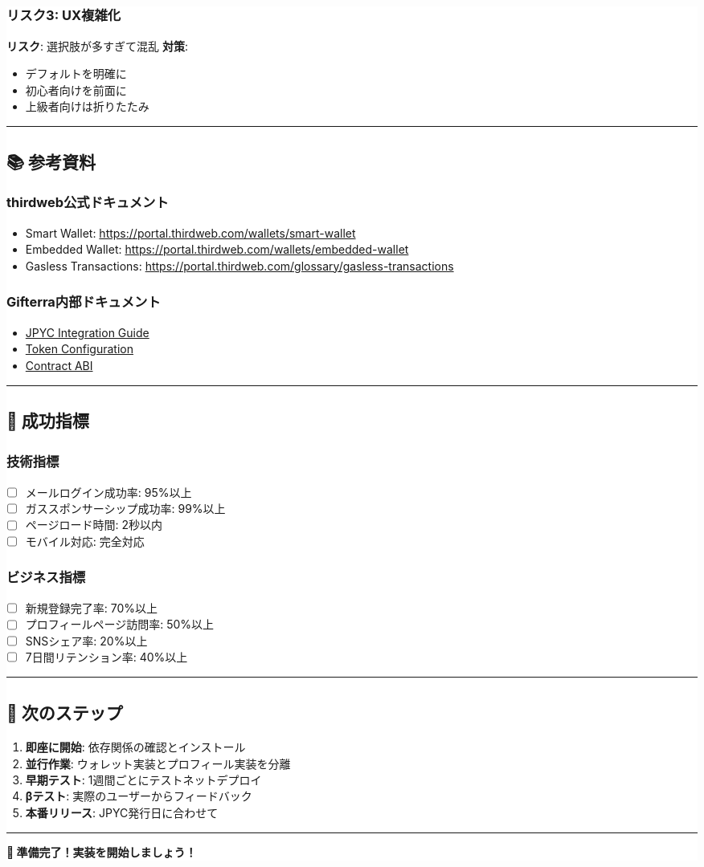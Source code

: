 ### リスク3: UX複雑化

**リスク**: 選択肢が多すぎて混乱
**対策**:
- デフォルトを明確に
- 初心者向けを前面に
- 上級者向けは折りたたみ

---

## 📚 参考資料

### thirdweb公式ドキュメント

- Smart Wallet: https://portal.thirdweb.com/wallets/smart-wallet
- Embedded Wallet: https://portal.thirdweb.com/wallets/embedded-wallet
- Gasless Transactions: https://portal.thirdweb.com/glossary/gasless-transactions

### Gifterra内部ドキュメント

- [JPYC Integration Guide](./JPYC-INTEGRATION-GUIDE.md)
- [Token Configuration](../src/config/tokens.ts)
- [Contract ABI](../src/contract.ts)

---

## 🎯 成功指標

### 技術指標

- [ ] メールログイン成功率: 95%以上
- [ ] ガススポンサーシップ成功率: 99%以上
- [ ] ページロード時間: 2秒以内
- [ ] モバイル対応: 完全対応

### ビジネス指標

- [ ] 新規登録完了率: 70%以上
- [ ] プロフィールページ訪問率: 50%以上
- [ ] SNSシェア率: 20%以上
- [ ] 7日間リテンション率: 40%以上

---

## 🚀 次のステップ

1. **即座に開始**: 依存関係の確認とインストール
2. **並行作業**: ウォレット実装とプロフィール実装を分離
3. **早期テスト**: 1週間ごとにテストネットデプロイ
4. **βテスト**: 実際のユーザーからフィードバック
5. **本番リリース**: JPYC発行日に合わせて

---

**🎉 準備完了！実装を開始しましょう！**
